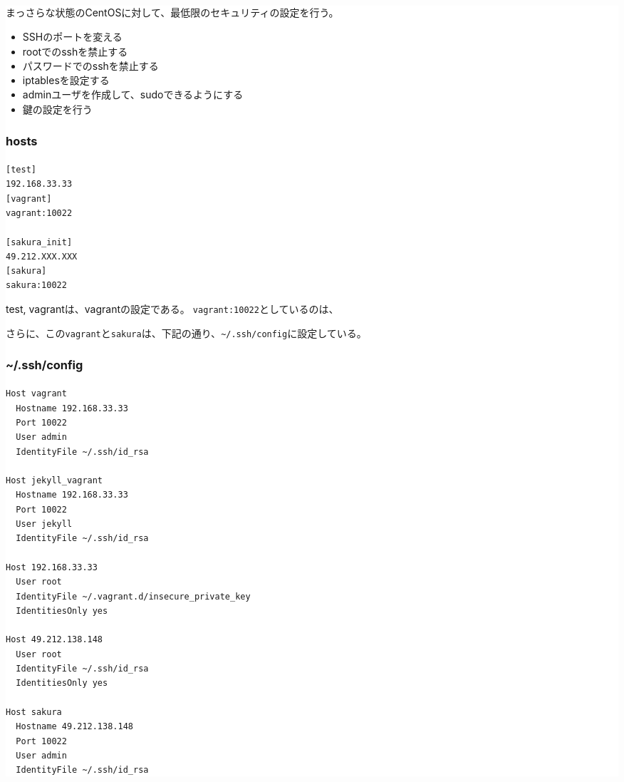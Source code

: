 まっさらな状態のCentOSに対して、最低限のセキュリティの設定を行う。

- SSHのポートを変える
- rootでのsshを禁止する
- パスワードでのsshを禁止する
- iptablesを設定する
- adminユーザを作成して、sudoできるようにする
- 鍵の設定を行う



### hosts

```
[test]
192.168.33.33
[vagrant]
vagrant:10022

[sakura_init]
49.212.XXX.XXX
[sakura]
sakura:10022
```

test, vagrantは、vagrantの設定である。
`vagrant:10022`としているのは、

さらに、この`vagrant`と`sakura`は、下記の通り、`~/.ssh/config`に設定している。

### ~/.ssh/config

```
Host vagrant
  Hostname 192.168.33.33
  Port 10022
  User admin
  IdentityFile ~/.ssh/id_rsa

Host jekyll_vagrant
  Hostname 192.168.33.33
  Port 10022
  User jekyll
  IdentityFile ~/.ssh/id_rsa

Host 192.168.33.33
  User root
  IdentityFile ~/.vagrant.d/insecure_private_key
  IdentitiesOnly yes

Host 49.212.138.148
  User root
  IdentityFile ~/.ssh/id_rsa
  IdentitiesOnly yes

Host sakura
  Hostname 49.212.138.148
  Port 10022
  User admin
  IdentityFile ~/.ssh/id_rsa
```
